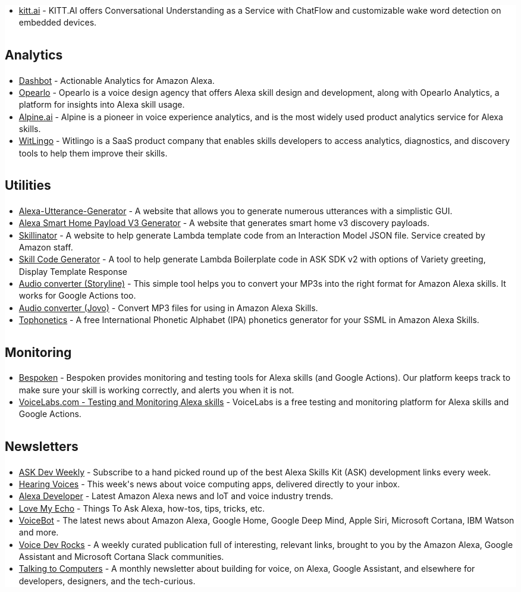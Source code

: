 * [kitt.ai](https://kitt.ai) - KITT.AI offers Conversational Understanding as a Service with ChatFlow and customizable wake word detection on embedded devices.

## Analytics

- [Dashbot](https://www.dashbot.io/alexa) - Actionable Analytics for Amazon Alexa.
- [Opearlo](http://www.opearlo.com) - Opearlo is a voice design agency that offers Alexa skill design and development, along with Opearlo Analytics, a platform for insights into Alexa skill usage.
- [Alpine.ai](http://alpine.ai) - Alpine is a pioneer in voice experience analytics, and is the most widely used product analytics service for Alexa skills.
- [WitLingo](http://www.witlingo.com) - Witlingo is a SaaS product company that enables skills developers to access analytics, diagnostics, and discovery tools to help them improve their skills.


## Utilities

- [Alexa-Utterance-Generator](https://github.com/tejashah88/Alexa-Utterance-Generator) - A website that allows you to generate numerous utterances with a simplistic GUI.
- [Alexa Smart Home Payload V3 Generator](http://ec2-52-207-149-121.compute-1.amazonaws.com/) - A website that generates smart home v3 discovery payloads.
- [Skillinator](https://skillinator.io/) - A website to help generate Lambda template code from an Interaction Model JSON file. Service created by Amazon staff.
- [Skill Code Generator](https://s3.amazonaws.com/webappvui/skillcode/v2/index.html) - A tool to help generate Lambda Boilerplate code in ASK SDK v2 with options of Variety greeting, Display Template Response
- [Audio converter (Storyline)](https://getstoryline.com/audio-converter) - This simple tool helps you to convert your MP3s into the right format for Amazon Alexa skills. It works for Google Actions too.
- [Audio converter (Jovo)](https://www.jovo.tech/audio-converter) - Convert MP3 files for using in Amazon Alexa Skills.
- [Tophonetics](https://tophonetics.com) - A free International Phonetic Alphabet (IPA) phonetics generator for your SSML in Amazon Alexa Skills.

## Monitoring

- [Bespoken](http://bespoken.io) - Bespoken provides monitoring and testing tools for Alexa skills (and Google Actions). Our platform keeps track to make sure your skill is working correctly, and alerts you when it is not.
- [VoiceLabs.com - Testing and Monitoring Alexa skills](https://voicelabs.com) - VoiceLabs is a free testing and monitoring platform for Alexa skills and Google Actions.

## Newsletters

- [ASK Dev Weekly](http://askdevweekly.com/) - Subscribe to a hand picked round up of the best Alexa Skills Kit (ASK) development links every week.
- [Hearing Voices](https://www.getrevue.co/profile/hearingvoices) - This week's news about voice computing apps, delivered directly to your inbox.
- [Alexa Developer](https://developer.amazon.com/alexa-skills-kit/alexa-developer-newsletter-subscription) - Latest Amazon Alexa news and IoT and voice industry trends.
- [Love My Echo](http://lovemyecho.us12.list-manage1.com/subscribe?u=a2fd80e8af2452554af237cf4&id=353528c5b3) - Things To Ask Alexa, how-tos, tips, tricks, etc.
- [VoiceBot](https://www.voicebot.ai/subscribe/) - The latest news about Amazon Alexa, Google Home, Google Deep Mind, Apple Siri, Microsoft Cortana, IBM Watson and more.
- [Voice Dev Rocks](https://voicedev.rocks/) - A weekly curated publication full of interesting, relevant links, brought to you by the Amazon Alexa, Google Assistant and Microsoft Cortana Slack communities.
- [Talking to Computers](https://talkingtocomputers.substack.com/welcome) - A monthly newsletter about building for voice, on Alexa, Google Assistant, and elsewhere for developers, designers, and the tech-curious.
